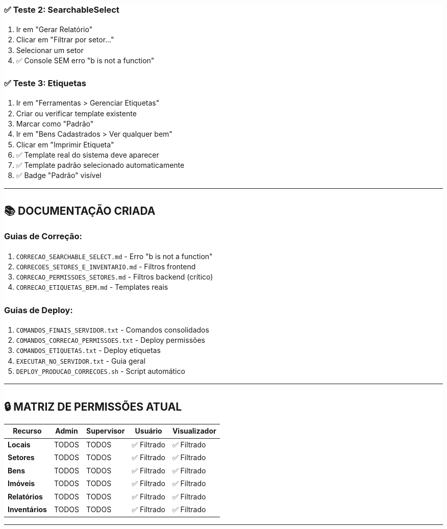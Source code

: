 ### ✅ Teste 2: SearchableSelect

1. Ir em "Gerar Relatório"
2. Clicar em "Filtrar por setor..."
3. Selecionar um setor
4. ✅ Console SEM erro "b is not a function"

### ✅ Teste 3: Etiquetas

1. Ir em "Ferramentas > Gerenciar Etiquetas"
2. Criar ou verificar template existente
3. Marcar como "Padrão"
4. Ir em "Bens Cadastrados > Ver qualquer bem"
5. Clicar em "Imprimir Etiqueta"
6. ✅ Template real do sistema deve aparecer
7. ✅ Template padrão selecionado automaticamente
8. ✅ Badge "Padrão" visível

---

## 📚 DOCUMENTAÇÃO CRIADA

### Guias de Correção:
1. `CORRECAO_SEARCHABLE_SELECT.md` - Erro "b is not a function"
2. `CORRECOES_SETORES_E_INVENTARIO.md` - Filtros frontend
3. `CORRECAO_PERMISSOES_SETORES.md` - Filtros backend (crítico)
4. `CORRECAO_ETIQUETAS_BEM.md` - Templates reais

### Guias de Deploy:
1. `COMANDOS_FINAIS_SERVIDOR.txt` - Comandos consolidados
2. `COMANDOS_CORRECAO_PERMISSOES.txt` - Deploy permissões
3. `COMANDOS_ETIQUETAS.txt` - Deploy etiquetas
4. `EXECUTAR_NO_SERVIDOR.txt` - Guia geral
5. `DEPLOY_PRODUCAO_CORRECOES.sh` - Script automático

---

## 🔒 MATRIZ DE PERMISSÕES ATUAL

| Recurso | Admin | Supervisor | Usuário | Visualizador |
|---------|-------|------------|---------|--------------|
| **Locais** | TODOS | TODOS | ✅ Filtrado | ✅ Filtrado |
| **Setores** | TODOS | TODOS | ✅ Filtrado | ✅ Filtrado |
| **Bens** | TODOS | TODOS | ✅ Filtrado | ✅ Filtrado |
| **Imóveis** | TODOS | TODOS | ✅ Filtrado | ✅ Filtrado |
| **Relatórios** | TODOS | TODOS | ✅ Filtrado | ✅ Filtrado |
| **Inventários** | TODOS | TODOS | ✅ Filtrado | ✅ Filtrado |

---
